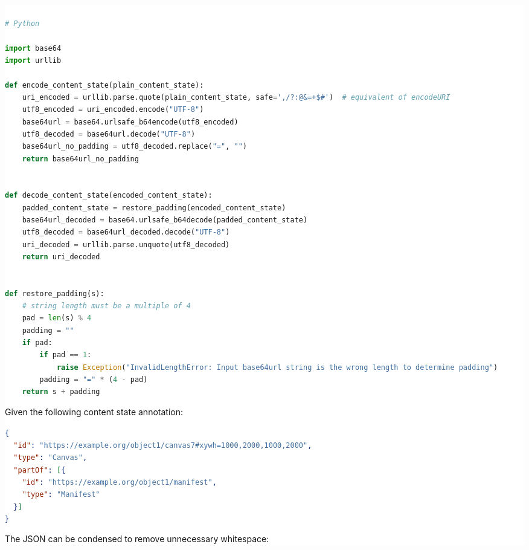 ```python

# Python

import base64
import urllib

def encode_content_state(plain_content_state):
    uri_encoded = urllib.parse.quote(plain_content_state, safe=',/?:@&=+$#')  # equivalent of encodeURI
    utf8_encoded = uri_encoded.encode("UTF-8")
    base64url = base64.urlsafe_b64encode(utf8_encoded)
    utf8_decoded = base64url.decode("UTF-8")
    base64url_no_padding = utf8_decoded.replace("=", "")
    return base64url_no_padding


def decode_content_state(encoded_content_state):
    padded_content_state = restore_padding(encoded_content_state)
    base64url_decoded = base64.urlsafe_b64decode(padded_content_state)
    utf8_decoded = base64url_decoded.decode("UTF-8")
    uri_decoded = urllib.parse.unquote(utf8_decoded)
    return uri_decoded


def restore_padding(s):
    # string length must be a multiple of 4
    pad = len(s) % 4
    padding = ""
    if pad:
        if pad == 1:
            raise Exception("InvalidLengthError: Input base64url string is the wrong length to determine padding")
        padding = "=" * (4 - pad)
    return s + padding

```

Given the following content state annotation:

```json
{
  "id": "https://example.org/object1/canvas7#xywh=1000,2000,1000,2000",
  "type": "Canvas",
  "partOf": [{
    "id": "https://example.org/object1/manifest",
    "type": "Manifest"
  }]
}
```

The JSON can be condensed to remove unnecessary whitespace:

